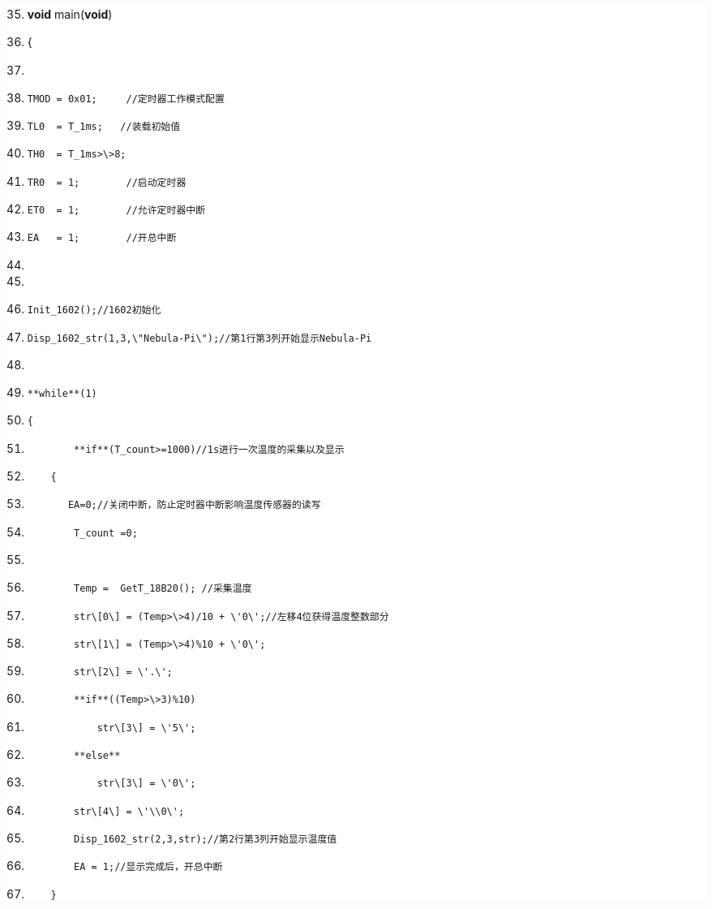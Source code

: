 35. **void** main(**void**)

36. {

37.   

38.     TMOD = 0x01;     //定时器工作模式配置

39.     TL0  = T_1ms;   //装载初始值

40.     TH0  = T_1ms>\>8;

41.     TR0  = 1;        //启动定时器

42.     ET0  = 1;        //允许定时器中断

43.     EA   = 1;        //开总中断

44.   

45.   

46.     Init_1602();//1602初始化

47.     Disp_1602_str(1,3,\"Nebula-Pi\");//第1行第3列开始显示Nebula-Pi

48.   

49.     **while**(1)

50.     {

51.             **if**(T_count>=1000)//1s进行一次温度的采集以及显示

52.         {

53.            EA=0;//关闭中断，防止定时器中断影响温度传感器的读写

54.             T_count =0;

55.   

56.             Temp =  GetT_18B20(); //采集温度

57.             str\[0\] = (Temp>\>4)/10 + \'0\';//左移4位获得温度整数部分

58.             str\[1\] = (Temp>\>4)%10 + \'0\';

59.             str\[2\] = \'.\';

60.             **if**((Temp>\>3)%10)

61.                 str\[3\] = \'5\';

62.             **else**

63.                 str\[3\] = \'0\';

64.             str\[4\] = \'\\0\';

65.             Disp_1602_str(2,3,str);//第2行第3列开始显示温度值

66.             EA = 1;//显示完成后，开总中断

67.         }

